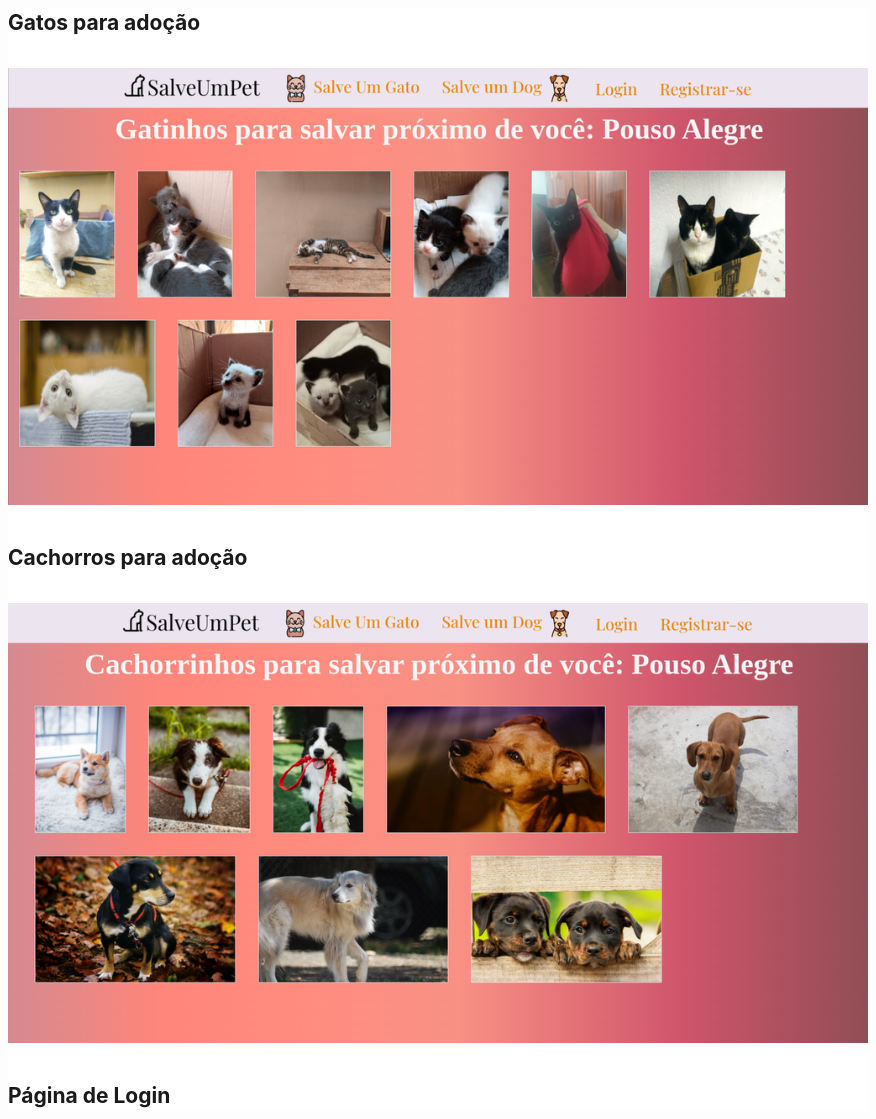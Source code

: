 <h2>Gatos para adoção<h2>
<img src="public/assets/images/github-images/catspage.png" width=100% >

<h2>Cachorros para adoção<h2>
<img src="public/assets/images/github-images/dogspage.png" width=100% >
  
<h2>Página de Login<h2>